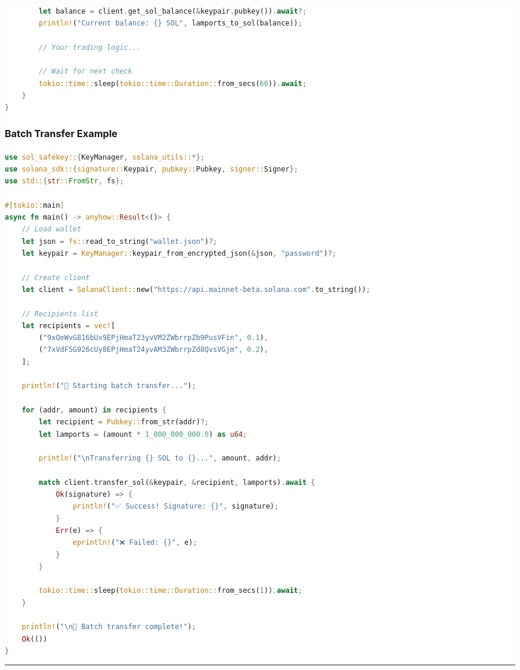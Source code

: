 ```rust
        let balance = client.get_sol_balance(&keypair.pubkey()).await?;
        println!("Current balance: {} SOL", lamports_to_sol(balance));

        // Your trading logic...

        // Wait for next check
        tokio::time::sleep(tokio::time::Duration::from_secs(60)).await;
    }
}
```

### Batch Transfer Example

```rust
use sol_safekey::{KeyManager, solana_utils::*};
use solana_sdk::{signature::Keypair, pubkey::Pubkey, signer::Signer};
use std::{str::FromStr, fs};

#[tokio::main]
async fn main() -> anyhow::Result<()> {
    // Load wallet
    let json = fs::read_to_string("wallet.json")?;
    let keypair = KeyManager::keypair_from_encrypted_json(&json, "password")?;

    // Create client
    let client = SolanaClient::new("https://api.mainnet-beta.solana.com".to_string());

    // Recipients list
    let recipients = vec![
        ("9xQeWvG816bUx9EPjHmaT23yvVM2ZWbrrpZb9PusVFin", 0.1),
        ("7xVdF5G926cUy8EPjHmaT24yvAM3ZWbrrpZd8QvsVGjm", 0.2),
    ];

    println!("🚀 Starting batch transfer...");

    for (addr, amount) in recipients {
        let recipient = Pubkey::from_str(addr)?;
        let lamports = (amount * 1_000_000_000.0) as u64;

        println!("\nTransferring {} SOL to {}...", amount, addr);

        match client.transfer_sol(&keypair, &recipient, lamports).await {
            Ok(signature) => {
                println!("✅ Success! Signature: {}", signature);
            }
            Err(e) => {
                eprintln!("❌ Failed: {}", e);
            }
        }

        tokio::time::sleep(tokio::time::Duration::from_secs(1)).await;
    }

    println!("\n🎉 Batch transfer complete!");
    Ok(())
}
```

---